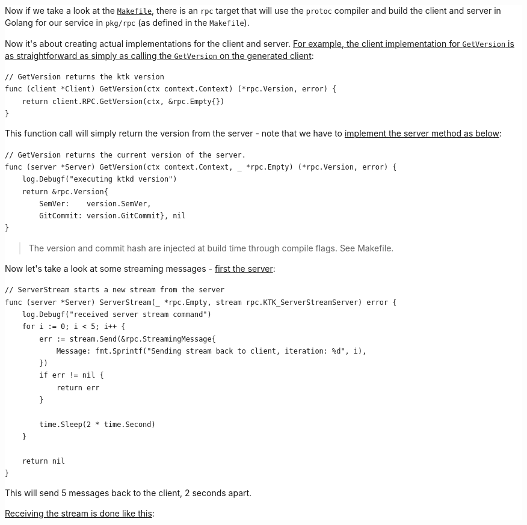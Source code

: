 Now if we take a look at the [`Makefile`](https://github.com/radu-matei/kube-toolkit/blob/master/Makefile), there is an `rpc` target that will use the `protoc` compiler and build the client and server in Golang for our service in `pkg/rpc` (as defined in the `Makefile`).

Now it's about creating actual implementations for the client and server. [For example, the client implementation for `GetVersion` is as straightforward as simply as calling the `GetVersion` on the generated client](https://github.com/radu-matei/kube-toolkit/blob/master/pkg/ktk/client.go#L40):

```
// GetVersion returns the ktk version
func (client *Client) GetVersion(ctx context.Context) (*rpc.Version, error) {
	return client.RPC.GetVersion(ctx, &rpc.Empty{})
}
```

This function call will simply return the version from the server - note that we have to [implement the server method as below](https://github.com/radu-matei/kube-toolkit/blob/master/pkg/ktkd/server.go#L74):

```
// GetVersion returns the current version of the server.
func (server *Server) GetVersion(ctx context.Context, _ *rpc.Empty) (*rpc.Version, error) {
	log.Debugf("executing ktkd version")
	return &rpc.Version{
		SemVer:    version.SemVer,
		GitCommit: version.GitCommit}, nil
}
```

> The version and commit hash are injected at build time through compile flags. See Makefile.

Now let's take a look at some streaming messages - [first the server](https://github.com/radu-matei/kube-toolkit/blob/master/pkg/ktkd/server.go#L82):

```
// ServerStream starts a new stream from the server
func (server *Server) ServerStream(_ *rpc.Empty, stream rpc.KTK_ServerStreamServer) error {
	log.Debugf("received server stream command")
	for i := 0; i < 5; i++ {
		err := stream.Send(&rpc.StreamingMessage{
			Message: fmt.Sprintf("Sending stream back to client, iteration: %d", i),
		})
		if err != nil {
			return err
		}

		time.Sleep(2 * time.Second)
	}

	return nil
}
```

This will send 5 messages back to the client, 2 seconds apart.

[Receiving the stream is done like this](https://github.com/radu-matei/kube-toolkit/blob/master/pkg/ktk/client.go#L49):
